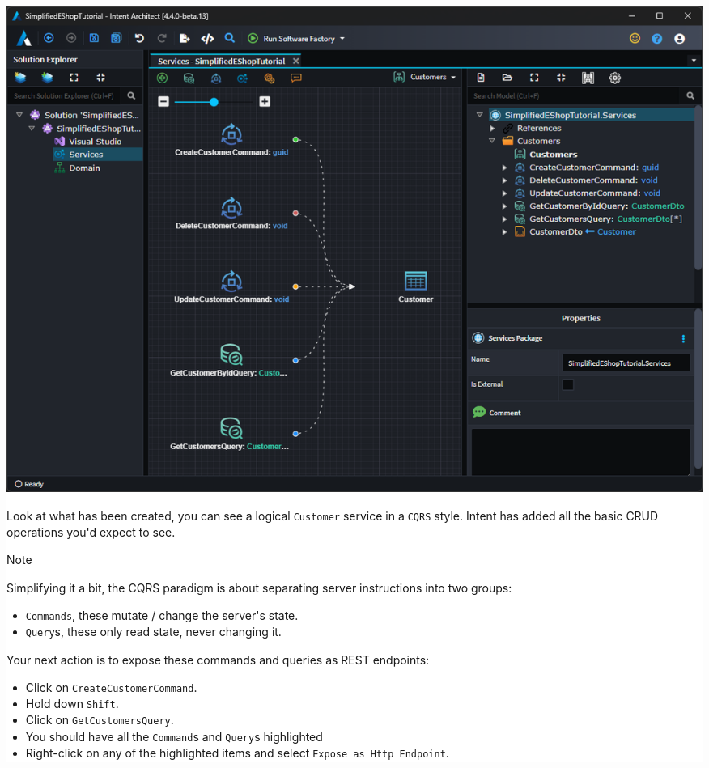 ![Customer Service Added](images/crud-customer-service.png)

Look at what has been created, you can see a logical `Customer` service in a `CQRS` style. Intent has added all the basic CRUD operations you'd expect to see.

> [!NOTE]
> Simplifying it a bit, the CQRS paradigm is about separating server instructions into two groups:
>
> * `Commands`, these mutate / change the server's state.
> * `Query`s, these only read state, never changing it.

Your next action is to expose these commands and queries as REST endpoints:

* Click on `CreateCustomerCommand`.
* Hold down `Shift`.
* Click on `GetCustomersQuery`.
* You should have all the `Command`s and `Query`s highlighted
* Right-click on any of the highlighted items and select `Expose as Http Endpoint`.
